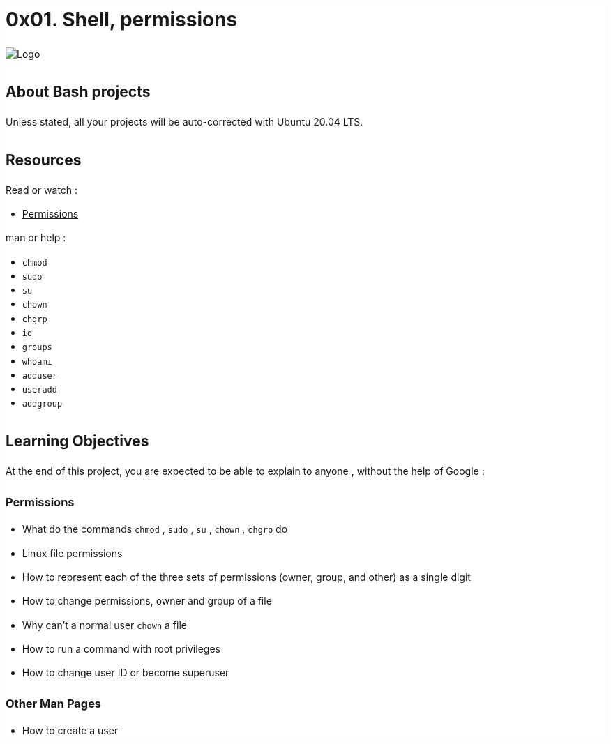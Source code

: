 # 0x01. Shell, permissions

![Logo](https://www.howtogeek.com/wp-content/uploads/2021/05/laptop-with-terminal-big.png?height=200p&trim=2,2,2,50)

## About Bash projects

Unless stated, all your projects will be auto-corrected with Ubuntu 20.04 LTS.

## Resources

Read or watch :

* [Permissions](https://intranet.hbtn.io/rltoken/5uUsOHrMbVBOpZFteNyBLg) 

man or help :
*  ` chmod ` 
*  ` sudo ` 
*  ` su ` 
*  ` chown ` 
*  ` chgrp ` 
*  ` id ` 
*  ` groups ` 
*  ` whoami ` 
*  ` adduser ` 
*  ` useradd ` 
*  ` addgroup ` 

## Learning Objectives

At the end of this project, you are expected to be able to  [explain to anyone](https://intranet.hbtn.io/rltoken/Y35d0Jims8dedreTJJiaAw) 
 ,  without the help of Google :

### Permissions

* What do the commands  ` chmod ` ,  ` sudo ` ,  ` su ` ,  ` chown ` ,  ` chgrp `  do

* Linux file permissions

* How to represent each of the three sets of permissions (owner, group, and other) as a single digit

* How to change permissions, owner and group of a file

* Why can’t a normal user  ` chown `  a file

* How to run a command with root privileges

* How to change user ID or become superuser

### Other Man Pages

* How to create a user
